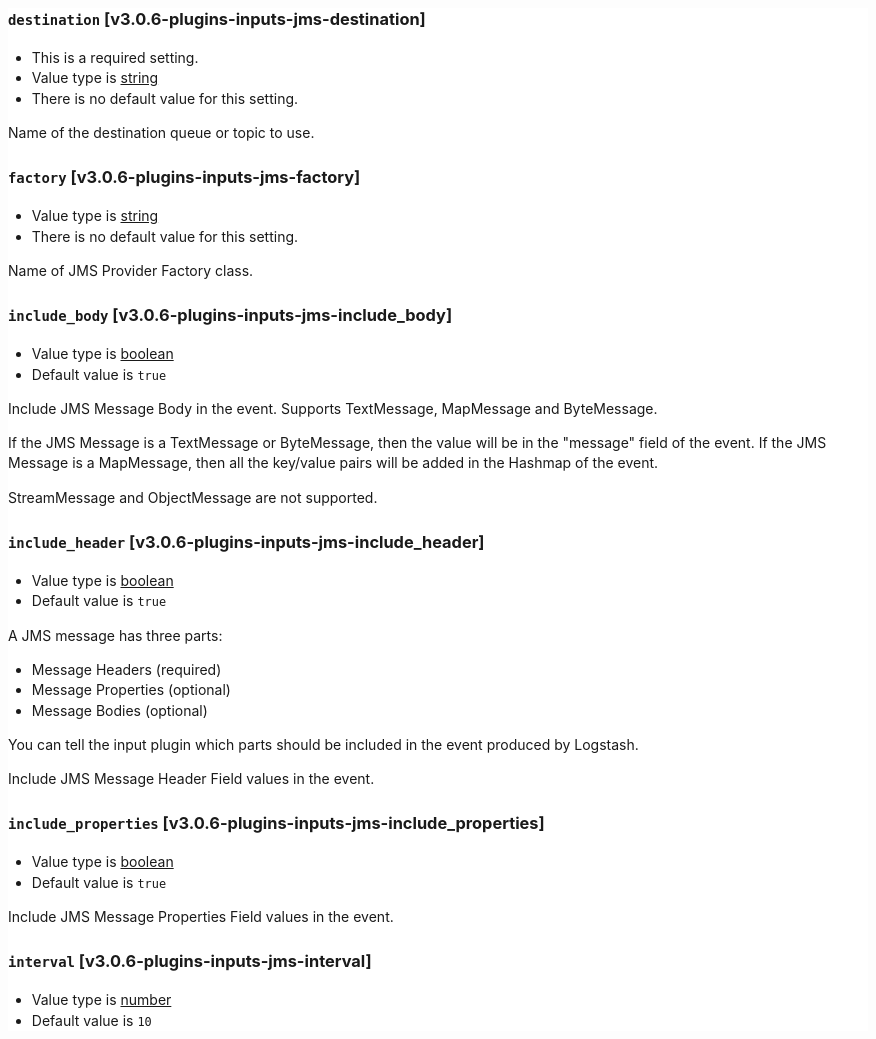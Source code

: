 ### `destination` [v3.0.6-plugins-inputs-jms-destination]

* This is a required setting.
* Value type is [string](/lsr/value-types.md#string)
* There is no default value for this setting.

Name of the destination queue or topic to use.

### `factory` [v3.0.6-plugins-inputs-jms-factory]

* Value type is [string](/lsr/value-types.md#string)
* There is no default value for this setting.

Name of JMS Provider Factory class.

### `include_body` [v3.0.6-plugins-inputs-jms-include_body]

* Value type is [boolean](/lsr/value-types.md#boolean)
* Default value is `true`

Include JMS Message Body in the event. Supports TextMessage, MapMessage and ByteMessage.

If the JMS Message is a TextMessage or ByteMessage, then the value will be in the "message" field of the event. If the JMS Message is a MapMessage, then all the key/value pairs will be added in the Hashmap of the event.

StreamMessage and ObjectMessage are not supported.

### `include_header` [v3.0.6-plugins-inputs-jms-include_header]

* Value type is [boolean](/lsr/value-types.md#boolean)
* Default value is `true`

A JMS message has three parts:

* Message Headers (required)
* Message Properties (optional)
* Message Bodies (optional)

You can tell the input plugin which parts should be included in the event produced by Logstash.

Include JMS Message Header Field values in the event.

### `include_properties` [v3.0.6-plugins-inputs-jms-include_properties]

* Value type is [boolean](/lsr/value-types.md#boolean)
* Default value is `true`

Include JMS Message Properties Field values in the event.

### `interval` [v3.0.6-plugins-inputs-jms-interval]

* Value type is [number](/lsr/value-types.md#number)
* Default value is `10`
